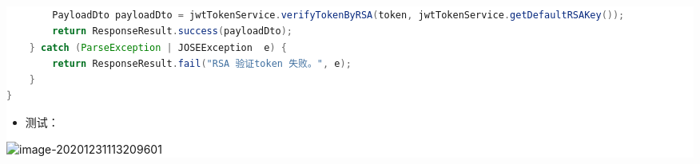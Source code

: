 ```java
        PayloadDto payloadDto = jwtTokenService.verifyTokenByRSA(token, jwtTokenService.getDefaultRSAKey());
        return ResponseResult.success(payloadDto);
    } catch (ParseException | JOSEException  e) {
        return ResponseResult.fail("RSA 验证token 失败。", e);
    }
}
```

- 测试：

![image-20201231113209601](/zbcn.github.io/assets/postImg/security/security-05nimbus-jose-jwt/image-20201231113209601.png)

